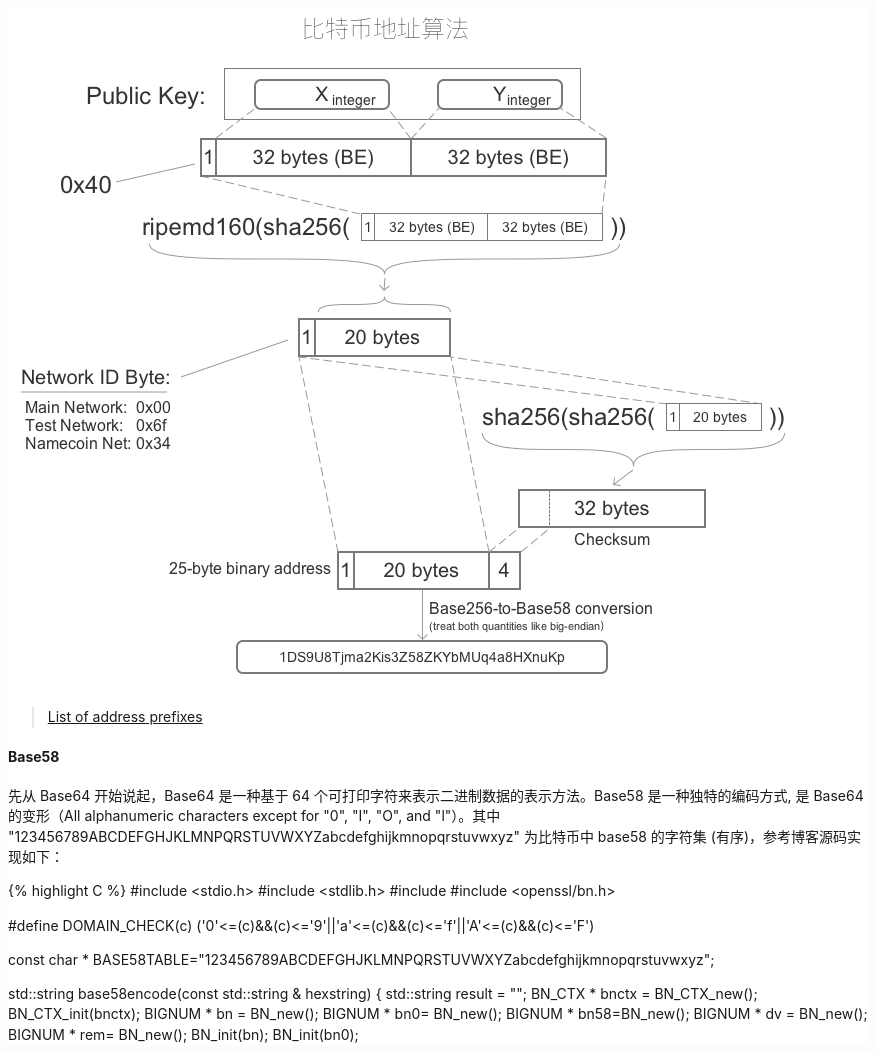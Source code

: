 ![](/img/in-post/Bitcoin/address_gen.png)

> [List of address prefixes](https://en.bitcoin.it/wiki/List_of_address_prefixes)

#### Base58

先从 Base64 开始说起，Base64 是一种基于 64 个可打印字符来表示二进制数据的表示方法。Base58 是一种独特的编码方式, 是 Base64 的变形（All alphanumeric characters except for "0", "I", "O", and "l"）。其中 "123456789ABCDEFGHJKLMNPQRSTUVWXYZabcdefghijkmnopqrstuvwxyz" 为比特币中 base58 的字符集 (有序)，参考博客源码实现如下：

{% highlight C %}
#include <stdio.h>
#include <stdlib.h>
#include <string>
#include <openssl/bn.h>

#define DOMAIN_CHECK(c) ('0'<=(c)&&(c)<='9'||'a'<=(c)&&(c)<='f'||'A'<=(c)&&(c)<='F')

const char * BASE58TABLE="123456789ABCDEFGHJKLMNPQRSTUVWXYZabcdefghijkmnopqrstuvwxyz";

std::string base58encode(const std::string & hexstring)
{
    std::string result = "";
    BN_CTX * bnctx = BN_CTX_new();
    BN_CTX_init(bnctx);
    BIGNUM * bn = BN_new();
    BIGNUM * bn0= BN_new();
    BIGNUM * bn58=BN_new();
    BIGNUM * dv = BN_new();
    BIGNUM * rem= BN_new();
    BN_init(bn);
    BN_init(bn0);